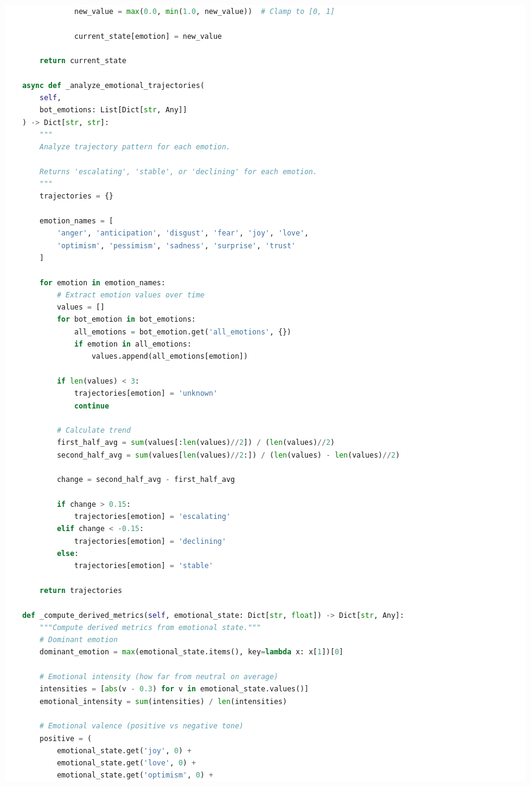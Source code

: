 ```python
                new_value = max(0.0, min(1.0, new_value))  # Clamp to [0, 1]
                
                current_state[emotion] = new_value
        
        return current_state
    
    async def _analyze_emotional_trajectories(
        self,
        bot_emotions: List[Dict[str, Any]]
    ) -> Dict[str, str]:
        """
        Analyze trajectory pattern for each emotion.
        
        Returns 'escalating', 'stable', or 'declining' for each emotion.
        """
        trajectories = {}
        
        emotion_names = [
            'anger', 'anticipation', 'disgust', 'fear', 'joy', 'love',
            'optimism', 'pessimism', 'sadness', 'surprise', 'trust'
        ]
        
        for emotion in emotion_names:
            # Extract emotion values over time
            values = []
            for bot_emotion in bot_emotions:
                all_emotions = bot_emotion.get('all_emotions', {})
                if emotion in all_emotions:
                    values.append(all_emotions[emotion])
            
            if len(values) < 3:
                trajectories[emotion] = 'unknown'
                continue
            
            # Calculate trend
            first_half_avg = sum(values[:len(values)//2]) / (len(values)//2)
            second_half_avg = sum(values[len(values)//2:]) / (len(values) - len(values)//2)
            
            change = second_half_avg - first_half_avg
            
            if change > 0.15:
                trajectories[emotion] = 'escalating'
            elif change < -0.15:
                trajectories[emotion] = 'declining'
            else:
                trajectories[emotion] = 'stable'
        
        return trajectories
    
    def _compute_derived_metrics(self, emotional_state: Dict[str, float]) -> Dict[str, Any]:
        """Compute derived metrics from emotional state."""
        # Dominant emotion
        dominant_emotion = max(emotional_state.items(), key=lambda x: x[1])[0]
        
        # Emotional intensity (how far from neutral on average)
        intensities = [abs(v - 0.3) for v in emotional_state.values()]
        emotional_intensity = sum(intensities) / len(intensities)
        
        # Emotional valence (positive vs negative tone)
        positive = (
            emotional_state.get('joy', 0) + 
            emotional_state.get('love', 0) + 
            emotional_state.get('optimism', 0) + 
```